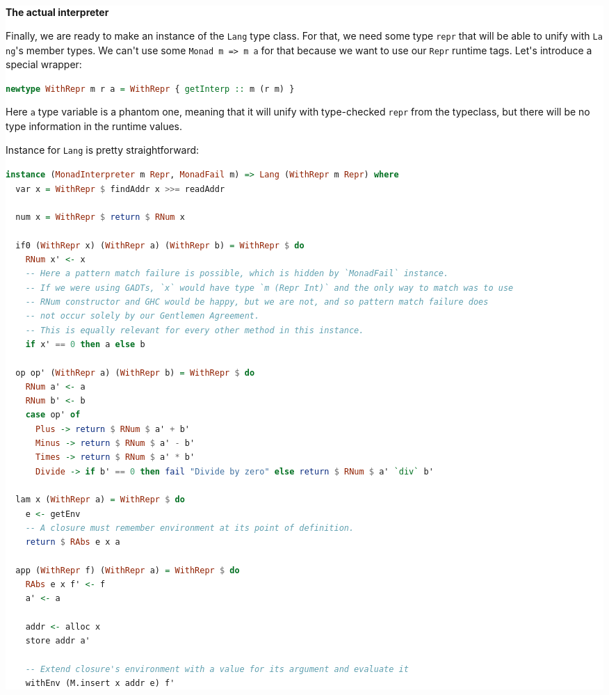 **The actual interpreter** 

Finally, we are ready to make an instance of the `Lang` type class. For that, we need some type
`repr` that will be able to unify with `Lang`'s member types. We can't use some `Monad m => m a` for
that because we want to use our `Repr` runtime tags. Let's introduce a special wrapper:

```haskell
newtype WithRepr m r a = WithRepr { getInterp :: m (r m) }
```

Here `a` type variable is a phantom one, meaning that it will unify with type-checked `repr` from
the typeclass, but there will be no type information in the runtime values.

Instance for `Lang` is pretty straightforward:

```haskell
instance (MonadInterpreter m Repr, MonadFail m) => Lang (WithRepr m Repr) where
  var x = WithRepr $ findAddr x >>= readAddr
    
  num x = WithRepr $ return $ RNum x

  if0 (WithRepr x) (WithRepr a) (WithRepr b) = WithRepr $ do
    RNum x' <- x
    -- Here a pattern match failure is possible, which is hidden by `MonadFail` instance.
    -- If we were using GADTs, `x` would have type `m (Repr Int)` and the only way to match was to use
    -- RNum constructor and GHC would be happy, but we are not, and so pattern match failure does
    -- not occur solely by our Gentlemen Agreement.
    -- This is equally relevant for every other method in this instance.
    if x' == 0 then a else b

  op op' (WithRepr a) (WithRepr b) = WithRepr $ do
    RNum a' <- a
    RNum b' <- b
    case op' of
      Plus -> return $ RNum $ a' + b'
      Minus -> return $ RNum $ a' - b'
      Times -> return $ RNum $ a' * b'
      Divide -> if b' == 0 then fail "Divide by zero" else return $ RNum $ a' `div` b'

  lam x (WithRepr a) = WithRepr $ do
    e <- getEnv
    -- A closure must remember environment at its point of definition.
    return $ RAbs e x a 

  app (WithRepr f) (WithRepr a) = WithRepr $ do
    RAbs e x f' <- f
    a' <- a

    addr <- alloc x
    store addr a'

    -- Extend closure's environment with a value for its argument and evaluate it
    withEnv (M.insert x addr e) f'
```

